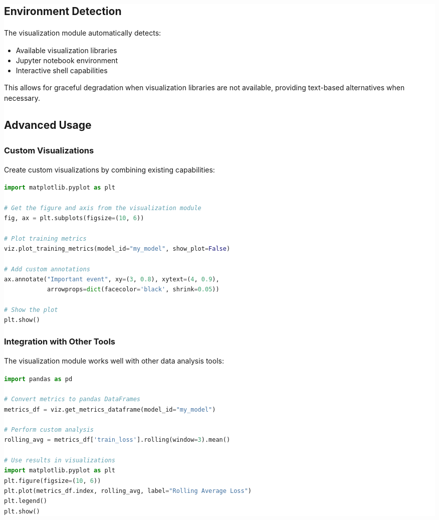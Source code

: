 ## Environment Detection

The visualization module automatically detects:
- Available visualization libraries
- Jupyter notebook environment
- Interactive shell capabilities

This allows for graceful degradation when visualization libraries are not available, providing text-based alternatives when necessary.

## Advanced Usage

### Custom Visualizations

Create custom visualizations by combining existing capabilities:

```python
import matplotlib.pyplot as plt

# Get the figure and axis from the visualization module
fig, ax = plt.subplots(figsize=(10, 6))

# Plot training metrics
viz.plot_training_metrics(model_id="my_model", show_plot=False)

# Add custom annotations
ax.annotate("Important event", xy=(3, 0.8), xytext=(4, 0.9),
            arrowprops=dict(facecolor='black', shrink=0.05))

# Show the plot
plt.show()
```

### Integration with Other Tools

The visualization module works well with other data analysis tools:

```python
import pandas as pd

# Convert metrics to pandas DataFrames
metrics_df = viz.get_metrics_dataframe(model_id="my_model")

# Perform custom analysis
rolling_avg = metrics_df['train_loss'].rolling(window=3).mean()

# Use results in visualizations
import matplotlib.pyplot as plt
plt.figure(figsize=(10, 6))
plt.plot(metrics_df.index, rolling_avg, label="Rolling Average Loss")
plt.legend()
plt.show()
```
